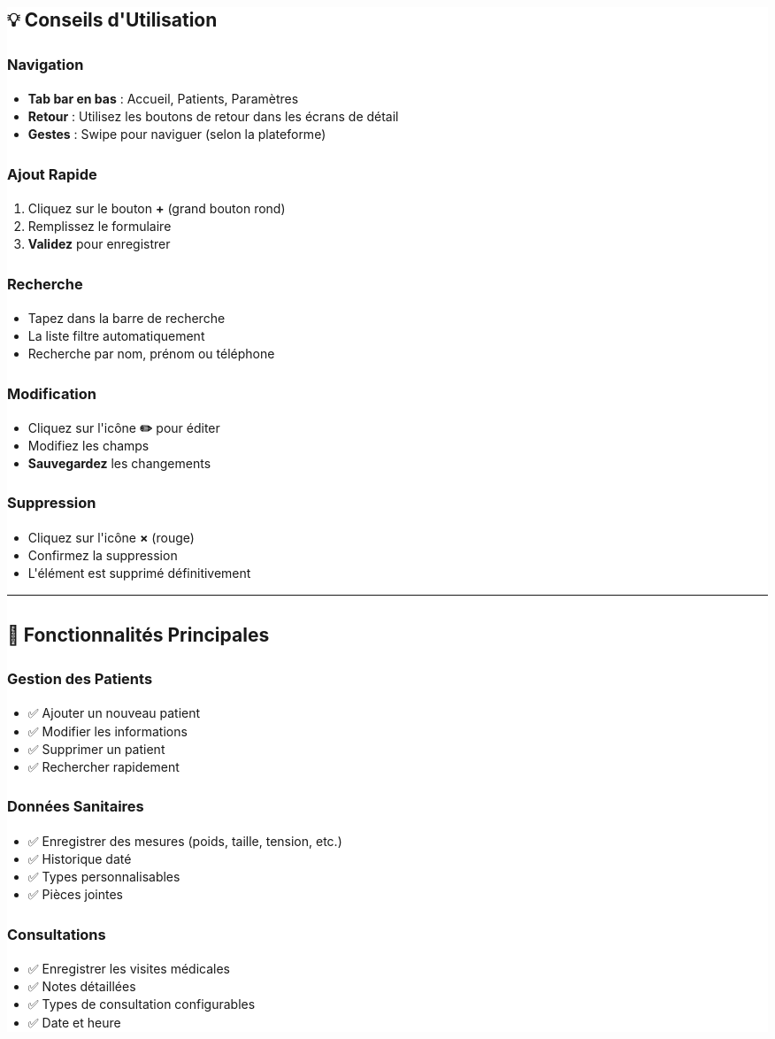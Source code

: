 ## 💡 Conseils d'Utilisation

### **Navigation**
- **Tab bar en bas** : Accueil, Patients, Paramètres
- **Retour** : Utilisez les boutons de retour dans les écrans de détail
- **Gestes** : Swipe pour naviguer (selon la plateforme)

### **Ajout Rapide**
1. Cliquez sur le bouton **+** (grand bouton rond)
2. Remplissez le formulaire
3. **Validez** pour enregistrer

### **Recherche**
- Tapez dans la barre de recherche
- La liste filtre automatiquement
- Recherche par nom, prénom ou téléphone

### **Modification**
- Cliquez sur l'icône **✏️** pour éditer
- Modifiez les champs
- **Sauvegardez** les changements

### **Suppression**
- Cliquez sur l'icône **×** (rouge)
- Confirmez la suppression
- L'élément est supprimé définitivement

---

## 🎯 Fonctionnalités Principales

### **Gestion des Patients**
- ✅ Ajouter un nouveau patient
- ✅ Modifier les informations
- ✅ Supprimer un patient
- ✅ Rechercher rapidement

### **Données Sanitaires**
- ✅ Enregistrer des mesures (poids, taille, tension, etc.)
- ✅ Historique daté
- ✅ Types personnalisables
- ✅ Pièces jointes

### **Consultations**
- ✅ Enregistrer les visites médicales
- ✅ Notes détaillées
- ✅ Types de consultation configurables
- ✅ Date et heure
